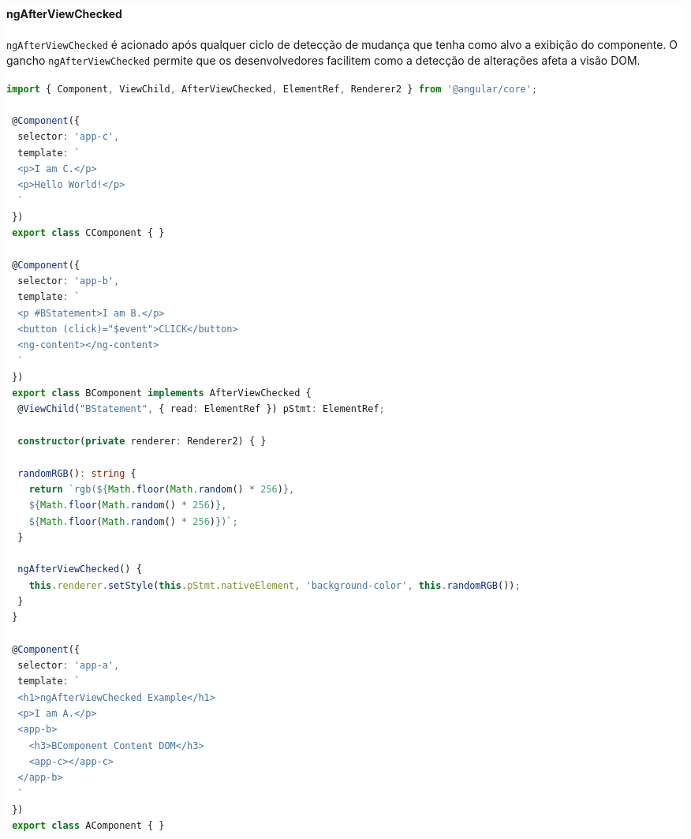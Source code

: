 #### ngAfterViewChecked

`ngAfterViewChecked` é acionado após qualquer ciclo de detecção de mudança que tenha como alvo a exibição do componente. O gancho `ngAfterViewChecked` permite que os desenvolvedores facilitem como a detecção de alterações afeta a visão DOM.

```typescript
import { Component, ViewChild, AfterViewChecked, ElementRef, Renderer2 } from '@angular/core'; 
 
 @Component({ 
  selector: 'app-c', 
  template: ` 
  <p>I am C.</p> 
  <p>Hello World!</p> 
  ` 
 }) 
 export class CComponent { } 
 
 @Component({ 
  selector: 'app-b', 
  template: ` 
  <p #BStatement>I am B.</p> 
  <button (click)="$event">CLICK</button> 
  <ng-content></ng-content> 
  ` 
 }) 
 export class BComponent implements AfterViewChecked { 
  @ViewChild("BStatement", { read: ElementRef }) pStmt: ElementRef; 
 
  constructor(private renderer: Renderer2) { } 
 
  randomRGB(): string { 
    return `rgb(${Math.floor(Math.random() * 256)}, 
    ${Math.floor(Math.random() * 256)}, 
    ${Math.floor(Math.random() * 256)})`; 
  } 
 
  ngAfterViewChecked() { 
    this.renderer.setStyle(this.pStmt.nativeElement, 'background-color', this.randomRGB()); 
  } 
 } 
 
 @Component({ 
  selector: 'app-a', 
  template: ` 
  <h1>ngAfterViewChecked Example</h1> 
  <p>I am A.</p> 
  <app-b> 
    <h3>BComponent Content DOM</h3> 
    <app-c></app-c> 
  </app-b> 
  ` 
 }) 
 export class AComponent { } 
```
